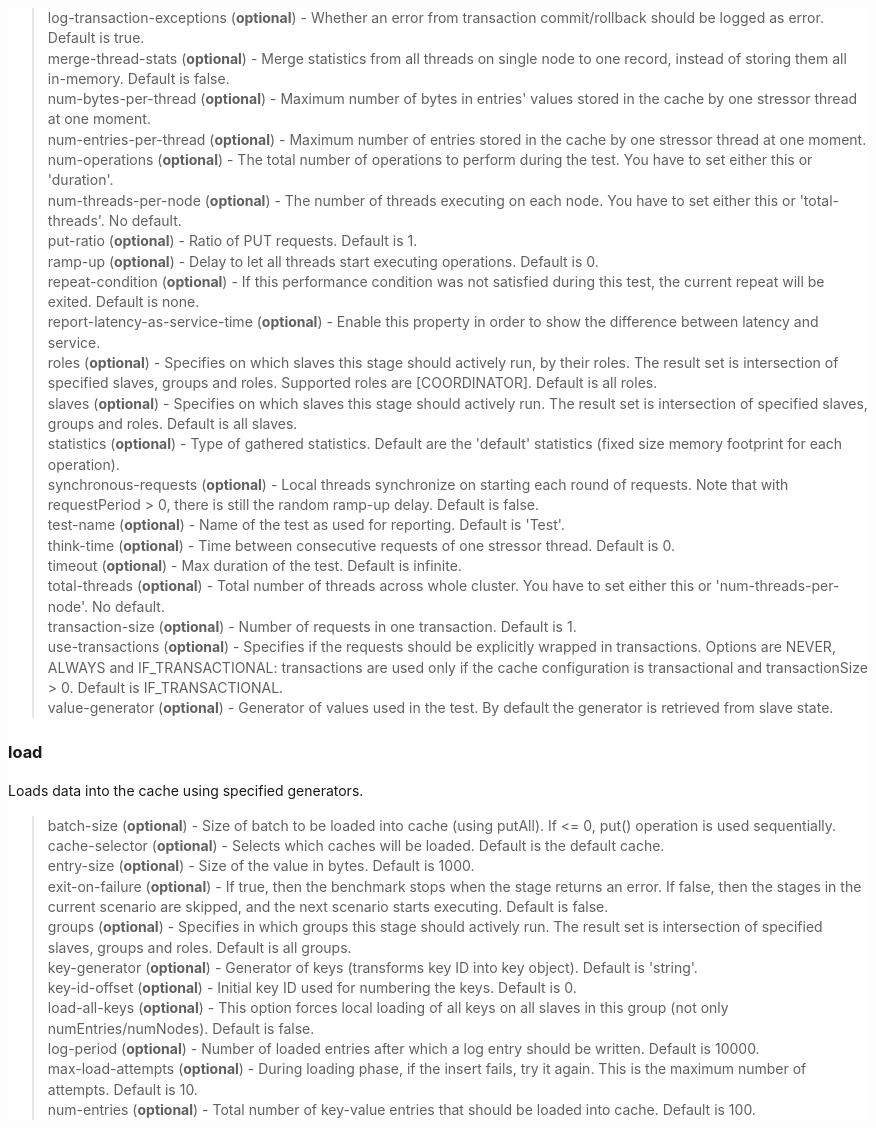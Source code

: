> log-transaction-exceptions (**optional**) - Whether an error from transaction commit/rollback should be logged as error. Default is true.  
> merge-thread-stats (**optional**) - Merge statistics from all threads on single node to one record, instead of storing them all in-memory. Default is false.  
> num-bytes-per-thread (**optional**) - Maximum number of bytes in entries' values stored in the cache by one stressor thread at one moment.  
> num-entries-per-thread (**optional**) - Maximum number of entries stored in the cache by one stressor thread at one moment.  
> num-operations (**optional**) - The total number of operations to perform during the test. You have to set either this or 'duration'.  
> num-threads-per-node (**optional**) - The number of threads executing on each node. You have to set either this or 'total-threads'. No default.  
> put-ratio (**optional**) - Ratio of PUT requests. Default is 1.  
> ramp-up (**optional**) - Delay to let all threads start executing operations. Default is 0.  
> repeat-condition (**optional**) - If this performance condition was not satisfied during this test, the current repeat will be exited. Default is none.  
> report-latency-as-service-time (**optional**) - Enable this property in order to show the difference between latency and service.  
> roles (**optional**) - Specifies on which slaves this stage should actively run, by their roles. The result set is intersection of specified slaves, groups and roles. Supported roles are [COORDINATOR]. Default is all roles.  
> slaves (**optional**) - Specifies on which slaves this stage should actively run. The result set is intersection of specified slaves, groups and roles. Default is all slaves.  
> statistics (**optional**) - Type of gathered statistics. Default are the 'default' statistics (fixed size memory footprint for each operation).  
> synchronous-requests (**optional**) - Local threads synchronize on starting each round of requests. Note that with requestPeriod > 0, there is still the random ramp-up delay. Default is false.  
> test-name (**optional**) - Name of the test as used for reporting. Default is 'Test'.  
> think-time (**optional**) - Time between consecutive requests of one stressor thread. Default is 0.  
> timeout (**optional**) - Max duration of the test. Default is infinite.  
> total-threads (**optional**) - Total number of threads across whole cluster. You have to set either this or 'num-threads-per-node'. No default.  
> transaction-size (**optional**) - Number of requests in one transaction. Default is 1.  
> use-transactions (**optional**) - Specifies if the requests should be explicitly wrapped in transactions. Options are NEVER, ALWAYS and IF_TRANSACTIONAL: transactions are used only if the cache configuration is transactional and transactionSize > 0. Default is IF_TRANSACTIONAL.  
> value-generator (**optional**) - Generator of values used in the test. By default the generator is retrieved from slave state.  

### load
Loads data into the cache using specified generators.
> batch-size (**optional**) - Size of batch to be loaded into cache (using putAll). If <= 0, put() operation is used sequentially.  
> cache-selector (**optional**) - Selects which caches will be loaded. Default is the default cache.  
> entry-size (**optional**) - Size of the value in bytes. Default is 1000.  
> exit-on-failure (**optional**) - If true, then the benchmark stops when the stage returns an error. If false, then the stages in the current scenario are skipped, and the next scenario starts executing. Default is false.  
> groups (**optional**) - Specifies in which groups this stage should actively run. The result set is intersection of specified slaves, groups and roles. Default is all groups.  
> key-generator (**optional**) - Generator of keys (transforms key ID into key object). Default is 'string'.  
> key-id-offset (**optional**) - Initial key ID used for numbering the keys. Default is 0.  
> load-all-keys (**optional**) - This option forces local loading of all keys on all slaves in this group (not only numEntries/numNodes). Default is false.  
> log-period (**optional**) - Number of loaded entries after which a log entry should be written. Default is 10000.  
> max-load-attempts (**optional**) - During loading phase, if the insert fails, try it again. This is the maximum number of attempts. Default is 10.  
> num-entries (**optional**) - Total number of key-value entries that should be loaded into cache. Default is 100.  
